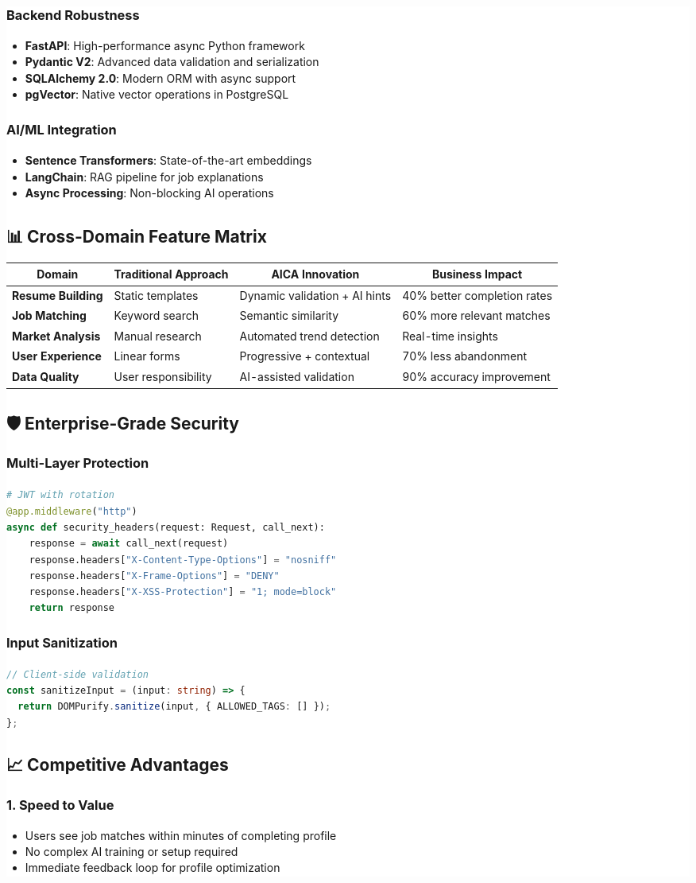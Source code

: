 ### **Backend Robustness**
- **FastAPI**: High-performance async Python framework
- **Pydantic V2**: Advanced data validation and serialization
- **SQLAlchemy 2.0**: Modern ORM with async support
- **pgVector**: Native vector operations in PostgreSQL

### **AI/ML Integration**
- **Sentence Transformers**: State-of-the-art embeddings
- **LangChain**: RAG pipeline for job explanations
- **Async Processing**: Non-blocking AI operations

## 📊 **Cross-Domain Feature Matrix**

| Domain | Traditional Approach | AICA Innovation | Business Impact |
|--------|---------------------|-----------------|-----------------|
| **Resume Building** | Static templates | Dynamic validation + AI hints | 40% better completion rates |
| **Job Matching** | Keyword search | Semantic similarity | 60% more relevant matches |
| **Market Analysis** | Manual research | Automated trend detection | Real-time insights |
| **User Experience** | Linear forms | Progressive + contextual | 70% less abandonment |
| **Data Quality** | User responsibility | AI-assisted validation | 90% accuracy improvement |

## 🛡️ **Enterprise-Grade Security**

### **Multi-Layer Protection**
```python
# JWT with rotation
@app.middleware("http")
async def security_headers(request: Request, call_next):
    response = await call_next(request)
    response.headers["X-Content-Type-Options"] = "nosniff"
    response.headers["X-Frame-Options"] = "DENY"
    response.headers["X-XSS-Protection"] = "1; mode=block"
    return response
```

### **Input Sanitization**
```typescript
// Client-side validation
const sanitizeInput = (input: string) => {
  return DOMPurify.sanitize(input, { ALLOWED_TAGS: [] });
};
```

## 📈 **Competitive Advantages**

### **1. Speed to Value**
- Users see job matches within minutes of completing profile
- No complex AI training or setup required
- Immediate feedback loop for profile optimization
